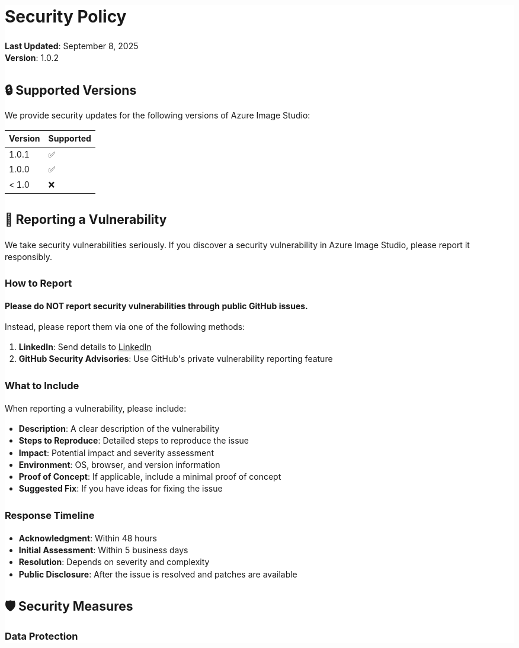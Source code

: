 # Security Policy

**Last Updated**: September 8, 2025  
**Version**: 1.0.2

## 🔒 Supported Versions

We provide security updates for the following versions of Azure Image Studio:

| Version | Supported          |
| ------- | ------------------ |
| 1.0.1   | :white_check_mark: |
| 1.0.0   | :white_check_mark: |
| < 1.0   | :x:                |

## 🚨 Reporting a Vulnerability

We take security vulnerabilities seriously. If you discover a security vulnerability in Azure Image Studio, please report it responsibly.

### How to Report

**Please do NOT report security vulnerabilities through public GitHub issues.**

Instead, please report them via one of the following methods:

1. **LinkedIn**: Send details to [LinkedIn](https://www.linkedin.com/in/drhazemali/)
2. **GitHub Security Advisories**: Use GitHub's private vulnerability reporting feature

### What to Include

When reporting a vulnerability, please include:

- **Description**: A clear description of the vulnerability
- **Steps to Reproduce**: Detailed steps to reproduce the issue
- **Impact**: Potential impact and severity assessment
- **Environment**: OS, browser, and version information
- **Proof of Concept**: If applicable, include a minimal proof of concept
- **Suggested Fix**: If you have ideas for fixing the issue

### Response Timeline

- **Acknowledgment**: Within 48 hours
- **Initial Assessment**: Within 5 business days
- **Resolution**: Depends on severity and complexity
- **Public Disclosure**: After the issue is resolved and patches are available

## 🛡️ Security Measures

### Data Protection
